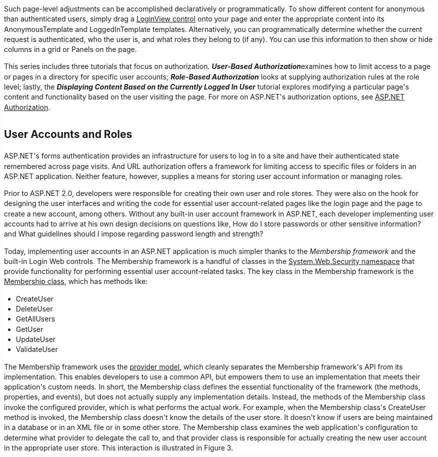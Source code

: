 Such page-level adjustments can be accomplished declaratively or programmatically. To show different content for anonymous than authenticated users, simply drag a [LoginView control](https://msdn.microsoft.com/library/system.web.ui.webcontrols.loginview.aspx) onto your page and enter the appropriate content into its AnonymousTemplate and LoggedInTemplate templates. Alternatively, you can programmatically determine whether the current request is authenticated, who the user is, and what roles they belong to (if any). You can use this information to then show or hide columns in a grid or Panels on the page.

This series includes three tutorials that focus on authorization. ***User-Based Authorization***examines how to limit access to a page or pages in a directory for specific user accounts; ***Role-Based Authorization*** looks at supplying authorization rules at the role level; lastly, the ***Displaying Content Based on the Currently Logged In User*** tutorial explores modifying a particular page's content and functionality based on the user visiting the page. For more on ASP.NET's authorization options, see [ASP.NET Authorization](https://msdn.microsoft.com/library/wce3kxhd.aspx).

## User Accounts and Roles

ASP.NET's forms authentication provides an infrastructure for users to log in to a site and have their authenticated state remembered across page visits. And URL authorization offers a framework for limiting access to specific files or folders in an ASP.NET application. Neither feature, however, supplies a means for storing user account information or managing roles.

Prior to ASP.NET 2.0, developers were responsible for creating their own user and role stores. They were also on the hook for designing the user interfaces and writing the code for essential user account-related pages like the login page and the page to create a new account, among others. Without any built-in user account framework in ASP.NET, each developer implementing user accounts had to arrive at his own design decisions on questions like, How do I store passwords or other sensitive information? and What guidelines should I impose regarding password length and strength?

Today, implementing user accounts in an ASP.NET application is much simpler thanks to the *Membership framework* and the built-in Login Web controls. The Membership framework is a handful of classes in the [System.Web.Security namespace](https://msdn.microsoft.com/library/system.web.security.aspx) that provide functionality for performing essential user account-related tasks. The key class in the Membership framework is the [Membership class](https://msdn.microsoft.com/library/system.web.security.membership.aspx), which has methods like:

- CreateUser
- DeleteUser
- GetAllUsers
- GetUser
- UpdateUser
- ValidateUser

The Membership framework uses the [provider model](/aspnet/web-forms/overview/older-versions-security/introduction/security-basics-and-asp-net-support-cs), which cleanly separates the Membership framework's API from its implementation. This enables developers to use a common API, but empowers them to use an implementation that meets their application's custom needs. In short, the Membership class defines the essential functionality of the framework (the methods, properties, and events), but does not actually supply any implementation details. Instead, the methods of the Membership class invoke the configured provider, which is what performs the actual work. For example, when the Membership class's CreateUser method is invoked, the Membership class doesn't know the details of the user store. It doesn't know if users are being maintained in a database or in an XML file or in some other store. The Membership class examines the web application's configuration to determine what provider to delegate the call to, and that provider class is responsible for actually creating the new user account in the appropriate user store. This interaction is illustrated in Figure 3.
